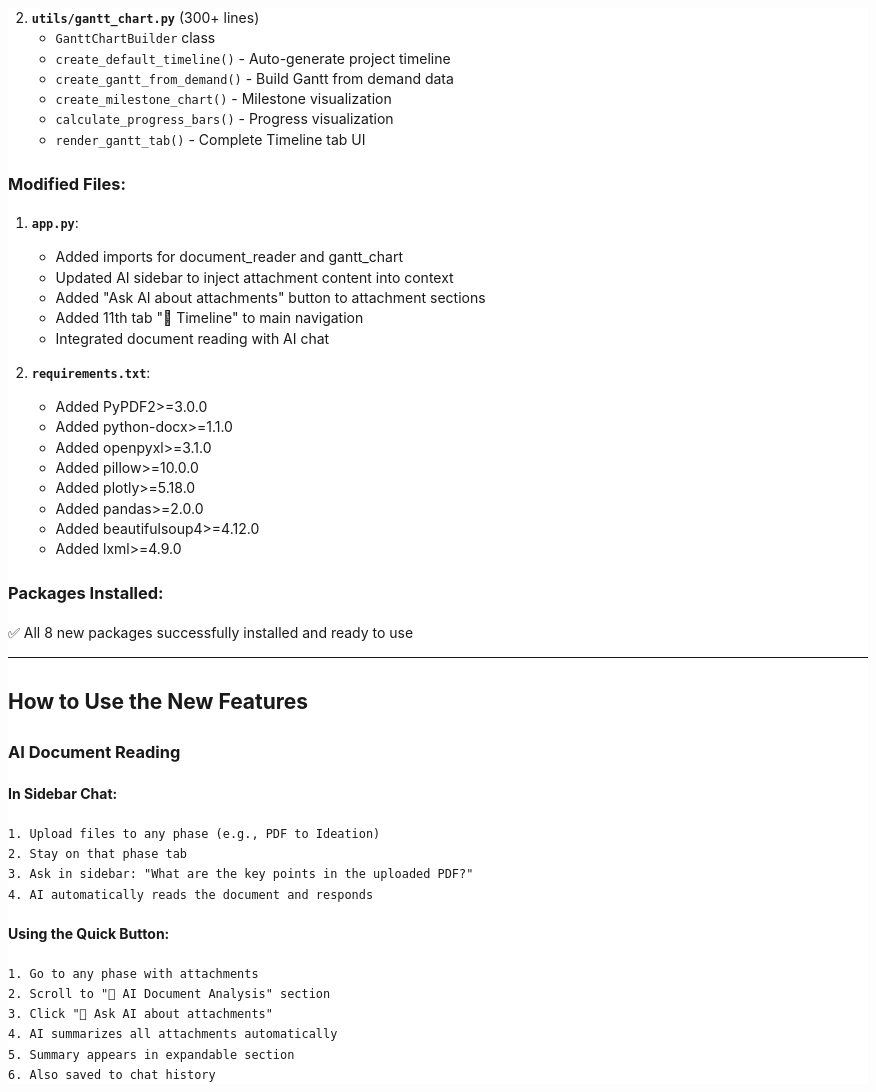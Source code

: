 2. **`utils/gantt_chart.py`** (300+ lines)
   - `GanttChartBuilder` class
   - `create_default_timeline()` - Auto-generate project timeline
   - `create_gantt_from_demand()` - Build Gantt from demand data
   - `create_milestone_chart()` - Milestone visualization
   - `calculate_progress_bars()` - Progress visualization
   - `render_gantt_tab()` - Complete Timeline tab UI

### Modified Files:
1. **`app.py`**:
   - Added imports for document_reader and gantt_chart
   - Updated AI sidebar to inject attachment content into context
   - Added "Ask AI about attachments" button to attachment sections
   - Added 11th tab "📅 Timeline" to main navigation
   - Integrated document reading with AI chat

2. **`requirements.txt`**:
   - Added PyPDF2>=3.0.0
   - Added python-docx>=1.1.0
   - Added openpyxl>=3.1.0
   - Added pillow>=10.0.0
   - Added plotly>=5.18.0
   - Added pandas>=2.0.0
   - Added beautifulsoup4>=4.12.0
   - Added lxml>=4.9.0

### Packages Installed:
✅ All 8 new packages successfully installed and ready to use

---

## How to Use the New Features

### AI Document Reading

#### In Sidebar Chat:
```
1. Upload files to any phase (e.g., PDF to Ideation)
2. Stay on that phase tab
3. Ask in sidebar: "What are the key points in the uploaded PDF?"
4. AI automatically reads the document and responds
```

#### Using the Quick Button:
```
1. Go to any phase with attachments
2. Scroll to "🤖 AI Document Analysis" section
3. Click "📄 Ask AI about attachments"
4. AI summarizes all attachments automatically
5. Summary appears in expandable section
6. Also saved to chat history
```
